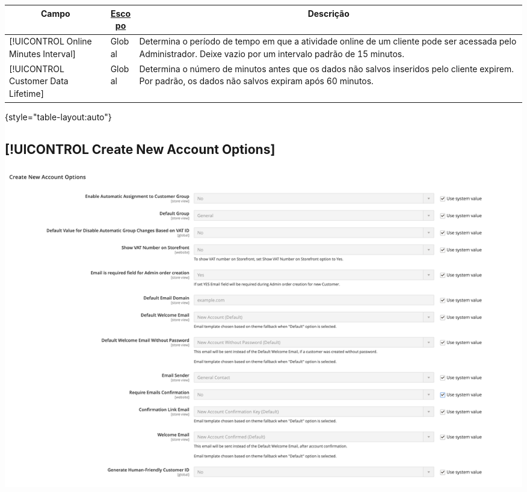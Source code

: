 

| Campo | [Escopo](../../getting-started/websites-stores-views.md#scope-settings) | Descrição |
|--- |--- |--- |
| [!UICONTROL Online Minutes Interval] | Global | Determina o período de tempo em que a atividade online de um cliente pode ser acessada pelo Administrador. Deixe vazio por um intervalo padrão de 15 minutos. |
| [!UICONTROL Customer Data Lifetime] | Global | Determina o número de minutos antes que os dados não salvos inseridos pelo cliente expirem. Por padrão, os dados não salvos expiram após 60 minutos. |

{style="table-layout:auto"}

## [!UICONTROL Create New Account Options]

![Criar Novas Opções de Conta](./assets/customer-configuration-create-new-account-options.png)
